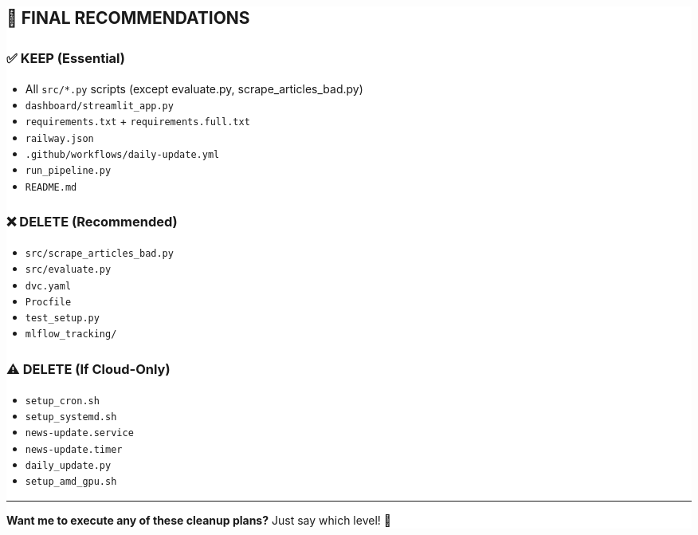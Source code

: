 
## 🎯 FINAL RECOMMENDATIONS

### ✅ KEEP (Essential)
- All `src/*.py` scripts (except evaluate.py, scrape_articles_bad.py)
- `dashboard/streamlit_app.py`
- `requirements.txt` + `requirements.full.txt`
- `railway.json`
- `.github/workflows/daily-update.yml`
- `run_pipeline.py`
- `README.md`

### ❌ DELETE (Recommended)
- `src/scrape_articles_bad.py`
- `src/evaluate.py`
- `dvc.yaml`
- `Procfile`
- `test_setup.py`
- `mlflow_tracking/`

### ⚠️ DELETE (If Cloud-Only)
- `setup_cron.sh`
- `setup_systemd.sh`
- `news-update.service`
- `news-update.timer`
- `daily_update.py`
- `setup_amd_gpu.sh`

---

**Want me to execute any of these cleanup plans?** Just say which level! 🚀
